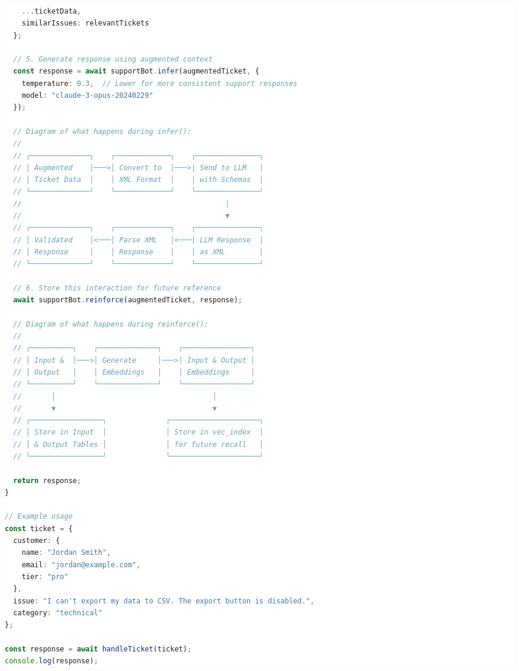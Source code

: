 ```typescript
    ...ticketData,
    similarIssues: relevantTickets
  };
  
  // 5. Generate response using augmented context
  const response = await supportBot.infer(augmentedTicket, {
    temperature: 0.3,  // Lower for more consistent support responses
    model: "claude-3-opus-20240229"
  });
  
  // Diagram of what happens during infer():
  //
  // ┌──────────────┐    ┌─────────────┐    ┌───────────────┐
  // │ Augmented    │───>│ Convert to  │───>│ Send to LLM   │
  // │ Ticket Data  │    │ XML Format  │    │ with Schemas  │
  // └──────────────┘    └─────────────┘    └───────────────┘
  //                                                │
  //                                                ▼
  // ┌──────────────┐    ┌─────────────┐    ┌───────────────┐
  // │ Validated    │<───│ Parse XML   │<───│ LLM Response  │
  // │ Response     │    │ Response    │    │ as XML        │
  // └──────────────┘    └─────────────┘    └───────────────┘
  
  // 6. Store this interaction for future reference
  await supportBot.reinforce(augmentedTicket, response);
  
  // Diagram of what happens during reinforce():
  //
  // ┌──────────┐    ┌──────────────┐    ┌────────────────┐
  // │ Input &  │───>│ Generate     │───>│ Input & Output │
  // │ Output   │    │ Embeddings   │    │ Embeddings     │
  // └──────────┘    └──────────────┘    └────────────────┘
  //       │                                     │
  //       ▼                                     ▼
  // ┌─────────────────┐              ┌─────────────────────┐
  // │ Store in Input  │              │ Store in vec_index  │
  // │ & Output Tables │              │ for future recall   │
  // └─────────────────┘              └─────────────────────┘
  
  return response;
}

// Example usage
const ticket = {
  customer: {
    name: "Jordan Smith",
    email: "jordan@example.com",
    tier: "pro"
  },
  issue: "I can't export my data to CSV. The export button is disabled.",
  category: "technical"
};

const response = await handleTicket(ticket);
console.log(response);
```
